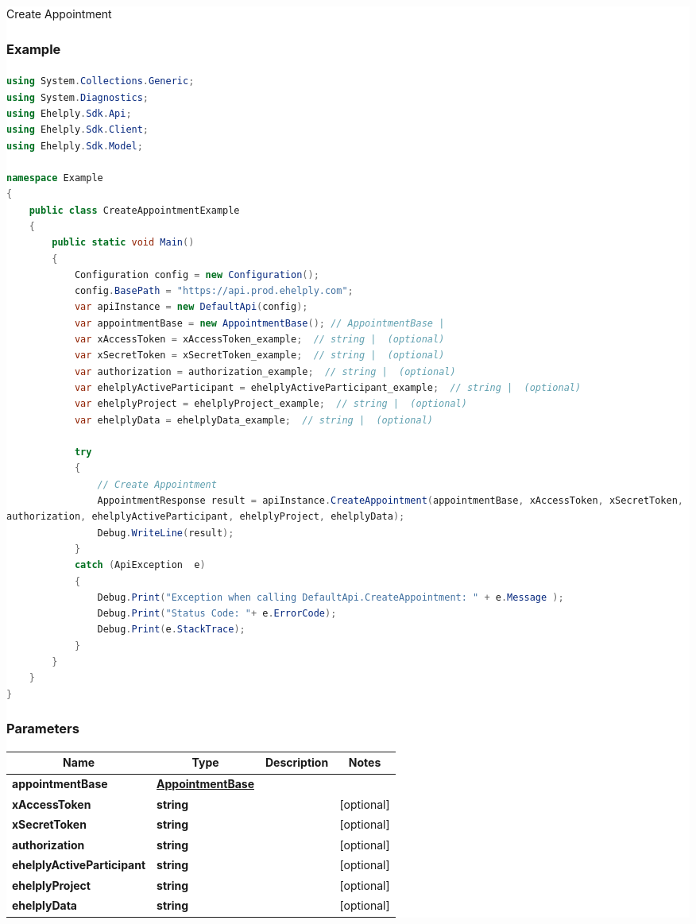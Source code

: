 Create Appointment

### Example
```csharp
using System.Collections.Generic;
using System.Diagnostics;
using Ehelply.Sdk.Api;
using Ehelply.Sdk.Client;
using Ehelply.Sdk.Model;

namespace Example
{
    public class CreateAppointmentExample
    {
        public static void Main()
        {
            Configuration config = new Configuration();
            config.BasePath = "https://api.prod.ehelply.com";
            var apiInstance = new DefaultApi(config);
            var appointmentBase = new AppointmentBase(); // AppointmentBase | 
            var xAccessToken = xAccessToken_example;  // string |  (optional) 
            var xSecretToken = xSecretToken_example;  // string |  (optional) 
            var authorization = authorization_example;  // string |  (optional) 
            var ehelplyActiveParticipant = ehelplyActiveParticipant_example;  // string |  (optional) 
            var ehelplyProject = ehelplyProject_example;  // string |  (optional) 
            var ehelplyData = ehelplyData_example;  // string |  (optional) 

            try
            {
                // Create Appointment
                AppointmentResponse result = apiInstance.CreateAppointment(appointmentBase, xAccessToken, xSecretToken, authorization, ehelplyActiveParticipant, ehelplyProject, ehelplyData);
                Debug.WriteLine(result);
            }
            catch (ApiException  e)
            {
                Debug.Print("Exception when calling DefaultApi.CreateAppointment: " + e.Message );
                Debug.Print("Status Code: "+ e.ErrorCode);
                Debug.Print(e.StackTrace);
            }
        }
    }
}
```

### Parameters

Name | Type | Description  | Notes
------------- | ------------- | ------------- | -------------
 **appointmentBase** | [**AppointmentBase**](AppointmentBase.md)|  | 
 **xAccessToken** | **string**|  | [optional] 
 **xSecretToken** | **string**|  | [optional] 
 **authorization** | **string**|  | [optional] 
 **ehelplyActiveParticipant** | **string**|  | [optional] 
 **ehelplyProject** | **string**|  | [optional] 
 **ehelplyData** | **string**|  | [optional] 
